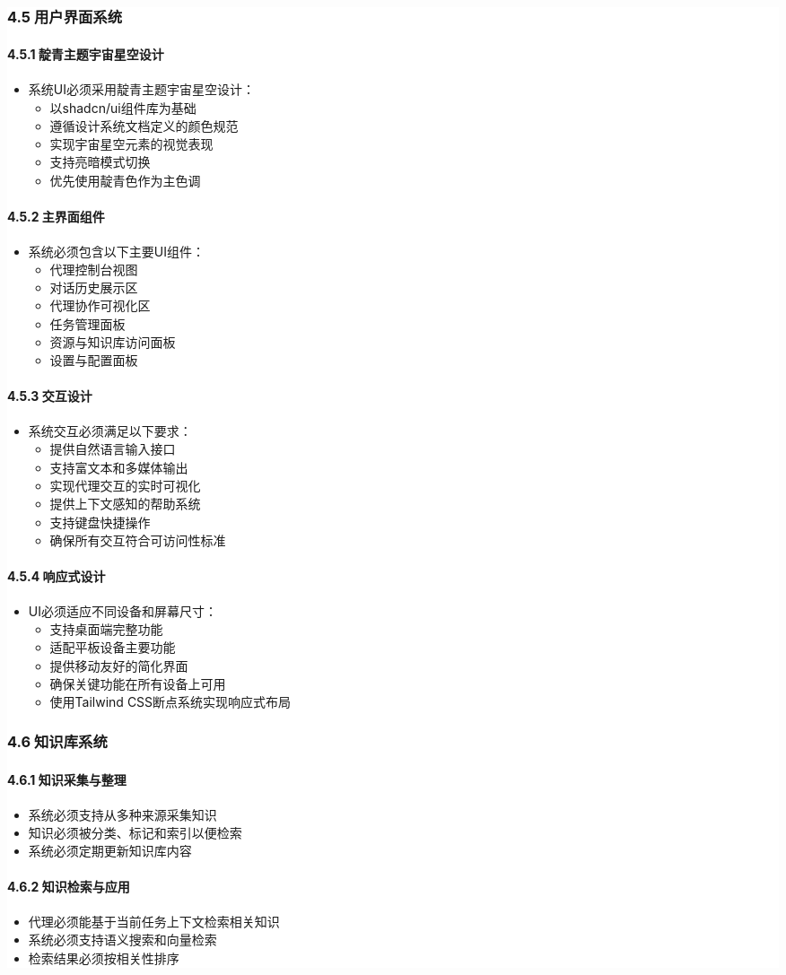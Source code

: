 ### 4.5 用户界面系统

#### 4.5.1 靛青主题宇宙星空设计

- 系统UI必须采用靛青主题宇宙星空设计：
  - 以shadcn/ui组件库为基础
  - 遵循设计系统文档定义的颜色规范
  - 实现宇宙星空元素的视觉表现
  - 支持亮暗模式切换
  - 优先使用靛青色作为主色调

#### 4.5.2 主界面组件

- 系统必须包含以下主要UI组件：
  - 代理控制台视图
  - 对话历史展示区
  - 代理协作可视化区
  - 任务管理面板
  - 资源与知识库访问面板
  - 设置与配置面板

#### 4.5.3 交互设计

- 系统交互必须满足以下要求：
  - 提供自然语言输入接口
  - 支持富文本和多媒体输出
  - 实现代理交互的实时可视化
  - 提供上下文感知的帮助系统
  - 支持键盘快捷操作
  - 确保所有交互符合可访问性标准

#### 4.5.4 响应式设计

- UI必须适应不同设备和屏幕尺寸：
  - 支持桌面端完整功能
  - 适配平板设备主要功能
  - 提供移动友好的简化界面
  - 确保关键功能在所有设备上可用
  - 使用Tailwind CSS断点系统实现响应式布局

### 4.6 知识库系统

#### 4.6.1 知识采集与整理

- 系统必须支持从多种来源采集知识
- 知识必须被分类、标记和索引以便检索
- 系统必须定期更新知识库内容

#### 4.6.2 知识检索与应用

- 代理必须能基于当前任务上下文检索相关知识
- 系统必须支持语义搜索和向量检索
- 检索结果必须按相关性排序
